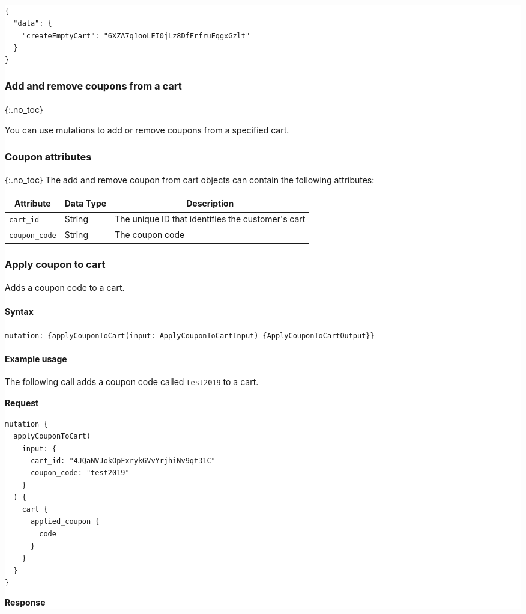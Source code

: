 ```text
{
  "data": {
    "createEmptyCart": "6XZA7q1ooLEI0jLz8DfFrfruEqgxGzlt"
  }
}
```

### Add and remove coupons from a cart
{:.no_toc}

You can use mutations to add or remove coupons from a specified cart.

### Coupon attributes
{:.no_toc}
The add and remove coupon from cart objects can contain the following attributes:

Attribute |  Data Type | Description
--- | --- | ---
`cart_id` | String | The unique ID that identifies the customer's cart
`coupon_code` | String | The coupon code

### Apply coupon to cart

Adds a coupon code to a cart.

#### Syntax

`mutation: {applyCouponToCart(input: ApplyCouponToCartInput) {ApplyCouponToCartOutput}}`

#### Example usage

The following call adds a coupon code called `test2019` to a cart.

**Request**

``` text
mutation {
  applyCouponToCart(
    input: {
      cart_id: "4JQaNVJokOpFxrykGVvYrjhiNv9qt31C"
      coupon_code: "test2019"
    }
  ) {
    cart {
      applied_coupon {
        code
      }
    }
  }
}
```

**Response**
